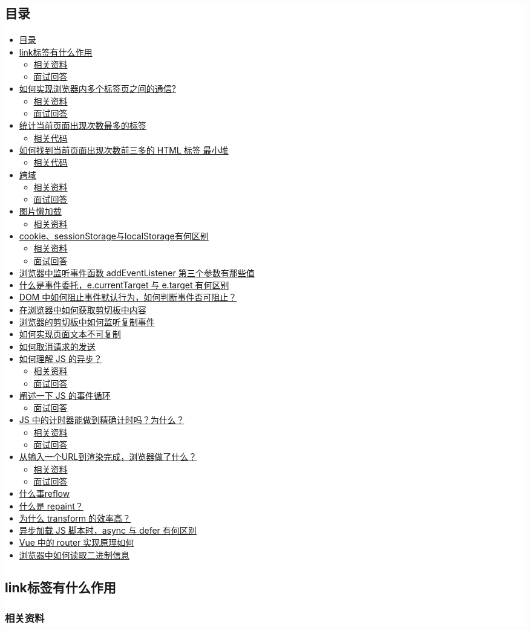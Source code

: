 ## 目录
- [目录](#目录)
- [link标签有什么作用](#link标签有什么作用)
  - [相关资料](#相关资料)
  - [面试回答](#面试回答)
- [如何实现浏览器内多个标签页之间的通信?](#如何实现浏览器内多个标签页之间的通信)
  - [相关资料](#相关资料-1)
  - [面试回答](#面试回答-1)
- [统计当前页面出现次数最多的标签](#统计当前页面出现次数最多的标签)
  - [相关代码](#相关代码)
- [如何找到当前页面出现次数前三多的 HTML 标签 最小堆](#如何找到当前页面出现次数前三多的-html-标签-最小堆)
  - [相关代码](#相关代码-1)
- [跨域](#跨域)
  - [相关资料](#相关资料-2)
  - [面试回答](#面试回答-2)
- [图片懒加载](#图片懒加载)
  - [相关资料](#相关资料-3)
- [cookie、sessionStorage与localStorage有何区别](#cookiesessionstorage与localstorage有何区别)
  - [相关资料](#相关资料-4)
  - [面试回答](#面试回答-3)
- [浏览器中监听事件函数 addEventListener 第三个参数有那些值](#浏览器中监听事件函数-addeventlistener-第三个参数有那些值)
- [什么是事件委托，e.currentTarget 与 e.target 有何区别](#什么是事件委托ecurrenttarget-与-etarget-有何区别)
- [DOM 中如何阻止事件默认行为，如何判断事件否可阻止？](#dom-中如何阻止事件默认行为如何判断事件否可阻止)
- [在浏览器中如何获取剪切板中内容](#在浏览器中如何获取剪切板中内容)
- [浏览器的剪切板中如何监听复制事件](#浏览器的剪切板中如何监听复制事件)
- [如何实现页面文本不可复制](#如何实现页面文本不可复制)
- [如何取消请求的发送](#如何取消请求的发送)
- [如何理解 JS 的异步？](#如何理解-js-的异步)
  - [相关资料](#相关资料-5)
  - [面试回答](#面试回答-4)
- [阐述一下 JS 的事件循环](#阐述一下-js-的事件循环)
  - [面试回答](#面试回答-5)
- [JS 中的计时器能做到精确计时吗？为什么？](#js-中的计时器能做到精确计时吗为什么)
  - [相关资料](#相关资料-6)
  - [面试回答](#面试回答-6)
- [从输入一个URL到渲染完成，浏览器做了什么？](#从输入一个url到渲染完成浏览器做了什么)
  - [相关资料](#相关资料-7)
  - [面试回答](#面试回答-7)
- [什么事reflow](#什么事reflow)
- [什么是 repaint？](#什么是-repaint)
- [为什么 transform 的效率高？](#为什么-transform-的效率高)
- [异步加载 JS 脚本时，async 与 defer 有何区别](#异步加载-js-脚本时async-与-defer-有何区别)
- [Vue 中的 router 实现原理如何](#vue-中的-router-实现原理如何)
- [浏览器中如何读取二进制信息](#浏览器中如何读取二进制信息)


## link标签有什么作用

### 相关资料
